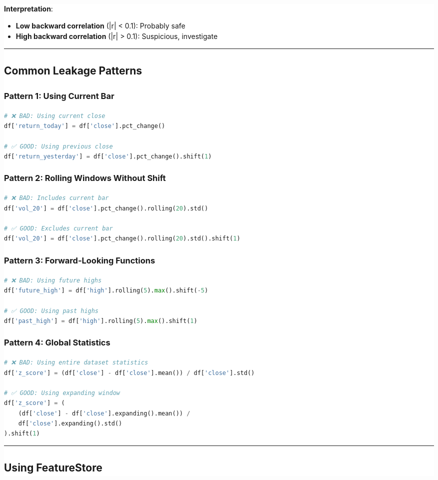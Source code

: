 **Interpretation**:
- **Low backward correlation** (|r| < 0.1): Probably safe
- **High backward correlation** (|r| > 0.1): Suspicious, investigate

---

## Common Leakage Patterns

### Pattern 1: Using Current Bar

```python
# ❌ BAD: Using current close
df['return_today'] = df['close'].pct_change()

# ✅ GOOD: Using previous close
df['return_yesterday'] = df['close'].pct_change().shift(1)
```

### Pattern 2: Rolling Windows Without Shift

```python
# ❌ BAD: Includes current bar
df['vol_20'] = df['close'].pct_change().rolling(20).std()

# ✅ GOOD: Excludes current bar
df['vol_20'] = df['close'].pct_change().rolling(20).std().shift(1)
```

### Pattern 3: Forward-Looking Functions

```python
# ❌ BAD: Using future highs
df['future_high'] = df['high'].rolling(5).max().shift(-5)

# ✅ GOOD: Using past highs
df['past_high'] = df['high'].rolling(5).max().shift(1)
```

### Pattern 4: Global Statistics

```python
# ❌ BAD: Using entire dataset statistics
df['z_score'] = (df['close'] - df['close'].mean()) / df['close'].std()

# ✅ GOOD: Using expanding window
df['z_score'] = (
    (df['close'] - df['close'].expanding().mean()) /
    df['close'].expanding().std()
).shift(1)
```

---

## Using FeatureStore
